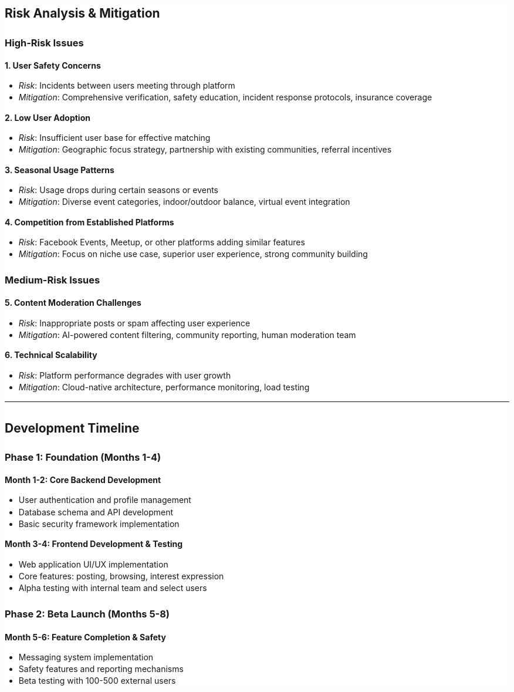 
## Risk Analysis & Mitigation

### High-Risk Issues

**1. User Safety Concerns**
- *Risk*: Incidents between users meeting through platform
- *Mitigation*: Comprehensive verification, safety education, incident response protocols, insurance coverage

**2. Low User Adoption**
- *Risk*: Insufficient user base for effective matching
- *Mitigation*: Geographic focus strategy, partnership with existing communities, referral incentives

**3. Seasonal Usage Patterns**
- *Risk*: Usage drops during certain seasons or events
- *Mitigation*: Diverse event categories, indoor/outdoor balance, virtual event integration

**4. Competition from Established Platforms**
- *Risk*: Facebook Events, Meetup, or other platforms adding similar features
- *Mitigation*: Focus on niche use case, superior user experience, strong community building

### Medium-Risk Issues

**5. Content Moderation Challenges**
- *Risk*: Inappropriate posts or spam affecting user experience
- *Mitigation*: AI-powered content filtering, community reporting, human moderation team

**6. Technical Scalability**
- *Risk*: Platform performance degrades with user growth
- *Mitigation*: Cloud-native architecture, performance monitoring, load testing

---

## Development Timeline

### Phase 1: Foundation (Months 1-4)
**Month 1-2: Core Backend Development**
- User authentication and profile management
- Database schema and API development
- Basic security framework implementation

**Month 3-4: Frontend Development & Testing**
- Web application UI/UX implementation
- Core features: posting, browsing, interest expression
- Alpha testing with internal team and select users

### Phase 2: Beta Launch (Months 5-8)
**Month 5-6: Feature Completion & Safety**
- Messaging system implementation
- Safety features and reporting mechanisms
- Beta testing with 100-500 external users
